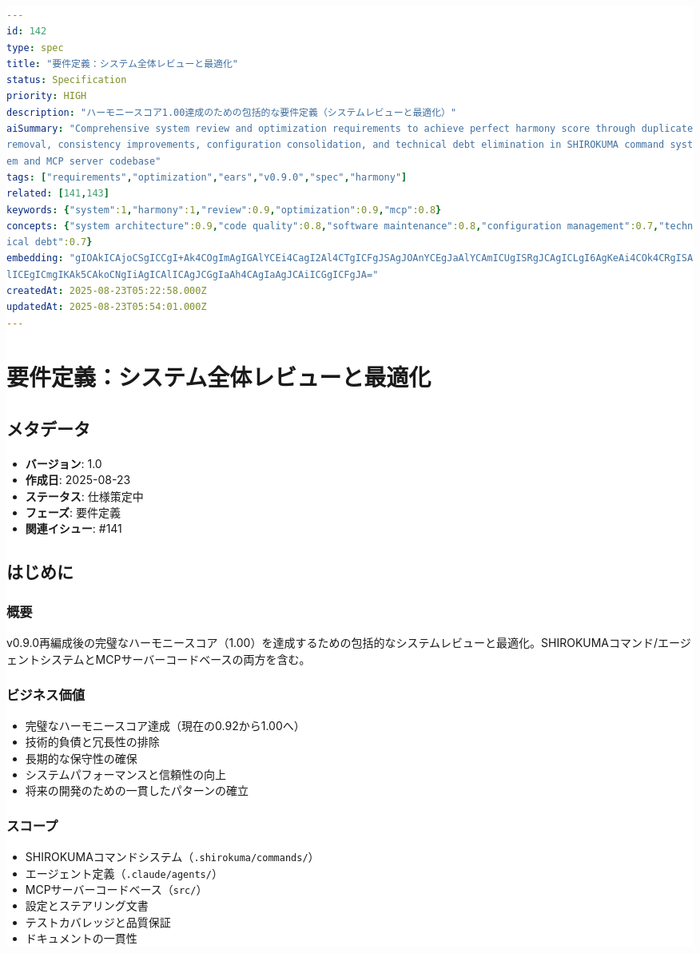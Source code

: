 ```yaml
---
id: 142
type: spec
title: "要件定義：システム全体レビューと最適化"
status: Specification
priority: HIGH
description: "ハーモニースコア1.00達成のための包括的な要件定義（システムレビューと最適化）"
aiSummary: "Comprehensive system review and optimization requirements to achieve perfect harmony score through duplicate removal, consistency improvements, configuration consolidation, and technical debt elimination in SHIROKUMA command system and MCP server codebase"
tags: ["requirements","optimization","ears","v0.9.0","spec","harmony"]
related: [141,143]
keywords: {"system":1,"harmony":1,"review":0.9,"optimization":0.9,"mcp":0.8}
concepts: {"system architecture":0.9,"code quality":0.8,"software maintenance":0.8,"configuration management":0.7,"technical debt":0.7}
embedding: "gIOAkICAjoCSgICCgI+Ak4COgImAgIGAlYCEi4CagI2Al4CTgICFgJSAgJOAnYCEgJaAlYCAmICUgISRgJCAgICLgI6AgKeAi4COk4CRgISAlICEgICmgIKAk5CAkoCNgIiAgICAlICAgJCGgIaAh4CAgIaAgJCAiICGgICFgJA="
createdAt: 2025-08-23T05:22:58.000Z
updatedAt: 2025-08-23T05:54:01.000Z
---
```


# 要件定義：システム全体レビューと最適化

## メタデータ
- **バージョン**: 1.0
- **作成日**: 2025-08-23
- **ステータス**: 仕様策定中
- **フェーズ**: 要件定義
- **関連イシュー**: #141

## はじめに

### 概要
v0.9.0再編成後の完璧なハーモニースコア（1.00）を達成するための包括的なシステムレビューと最適化。SHIROKUMAコマンド/エージェントシステムとMCPサーバーコードベースの両方を含む。

### ビジネス価値
- 完璧なハーモニースコア達成（現在の0.92から1.00へ）
- 技術的負債と冗長性の排除
- 長期的な保守性の確保
- システムパフォーマンスと信頼性の向上
- 将来の開発のための一貫したパターンの確立

### スコープ
- SHIROKUMAコマンドシステム（`.shirokuma/commands/`）
- エージェント定義（`.claude/agents/`）
- MCPサーバーコードベース（`src/`）
- 設定とステアリング文書
- テストカバレッジと品質保証
- ドキュメントの一貫性
